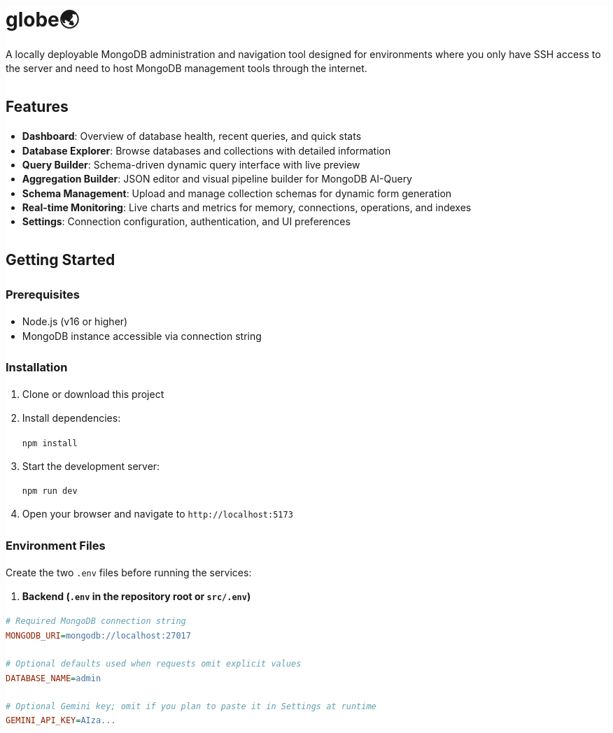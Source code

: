 # globe🌏

A locally deployable MongoDB administration and navigation tool designed for environments where you only have SSH access to the server and need to host MongoDB management tools through the internet.

## Features

- **Dashboard**: Overview of database health, recent queries, and quick stats
- **Database Explorer**: Browse databases and collections with detailed information
- **Query Builder**: Schema-driven dynamic query interface with live preview
- **Aggregation Builder**: JSON editor and visual pipeline builder for MongoDB AI-Query
- **Schema Management**: Upload and manage collection schemas for dynamic form generation
- **Real-time Monitoring**: Live charts and metrics for memory, connections, operations, and indexes
- **Settings**: Connection configuration, authentication, and UI preferences

## Getting Started

### Prerequisites

- Node.js (v16 or higher)
- MongoDB instance accessible via connection string

### Installation

1. Clone or download this project
2. Install dependencies:
   ```bash
   npm install
   ```

3. Start the development server:
   ```bash
   npm run dev
   ```

4. Open your browser and navigate to `http://localhost:5173`

### Environment Files

Create the two `.env` files before running the services:

1. **Backend (`.env` in the repository root or `src/.env`)**

  ```ini
  # Required MongoDB connection string
  MONGODB_URI=mongodb://localhost:27017

  # Optional defaults used when requests omit explicit values
  DATABASE_NAME=admin

  # Optional Gemini key; omit if you plan to paste it in Settings at runtime
  GEMINI_API_KEY=AIza...
  ```
